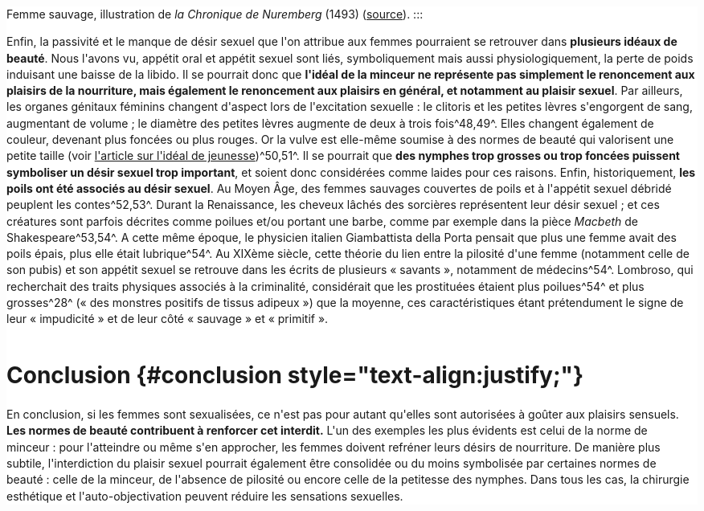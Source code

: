 Femme sauvage, illustration de *la Chronique de Nuremberg* (1493)
([source](https://commons.wikimedia.org/wiki/File:Nuremberg_chronicles_-_Strange_People_-_Hairy_Lady_%28XIIv%29.jpg)).
:::

Enfin, la passivité et le manque de désir sexuel que l'on attribue aux
femmes pourraient se retrouver dans **plusieurs idéaux de beauté**. Nous
l'avons vu, appétit oral et appétit sexuel sont liés, symboliquement
mais aussi physiologiquement, la perte de poids induisant une baisse de
la libido. Il se pourrait donc que **l'idéal de la minceur ne représente
pas simplement le renoncement aux plaisirs de la nourriture, mais
également le renoncement aux plaisirs en général, et notamment au
plaisir sexuel**. Par ailleurs, les organes génitaux féminins changent
d'aspect lors de l'excitation sexuelle : le clitoris et les petites
lèvres s'engorgent de sang, augmentant de volume ; le diamètre des
petites lèvres augmente de deux à trois fois^48,49^. Elles changent
également de couleur, devenant plus foncées ou plus rouges. Or la vulve
est elle-même soumise à des normes de beauté qui valorisent une petite
taille (voir [l'article sur l'idéal de
jeunesse](https://antisexisme.net/2016/02/06/impuissance-04/))^50,51^.
Il se pourrait que **des nymphes trop grosses ou trop foncées puissent
symboliser un désir sexuel trop important**, et soient donc considérées
comme laides pour ces raisons. Enfin, historiquement, **les poils ont
été associés au désir sexuel**. Au Moyen Âge, des femmes sauvages
couvertes de poils et à l'appétit sexuel débridé peuplent les
contes^52,53^. Durant la Renaissance, les cheveux lâchés des sorcières
représentent leur désir sexuel ; et ces créatures sont parfois décrites
comme poilues et/ou portant une barbe, comme par exemple dans la pièce
*Macbeth* de Shakespeare^53,54^. A cette même époque, le physicien
italien Giambattista della Porta pensait que plus une femme avait des
poils épais, plus elle était lubrique^54^. Au XIXème siècle, cette
théorie du lien entre la pilosité d'une femme (notamment celle de son
pubis) et son appétit sexuel se retrouve dans les écrits de plusieurs
« savants », notamment de médecins^54^. Lombroso, qui recherchait des
traits physiques associés à la criminalité, considérait que les
prostituées étaient plus poilues^54^ et plus grosses^28^ (« des monstres
positifs de tissus adipeux ») que la moyenne, ces caractéristiques étant
prétendument le signe de leur « impudicité » et de leur côté « sauvage »
et « primitif ».

Conclusion {#conclusion style="text-align:justify;"}
==========

En conclusion, si les femmes sont sexualisées, ce n'est pas pour autant
qu'elles sont autorisées à goûter aux plaisirs sensuels. **Les normes de
beauté contribuent à renforcer cet interdit.** L'un des exemples les
plus évidents est celui de la norme de minceur : pour l'atteindre ou
même s'en approcher, les femmes doivent refréner leurs désirs de
nourriture. De manière plus subtile, l'interdiction du plaisir sexuel
pourrait également être consolidée ou du moins symbolisée par certaines
normes de beauté : celle de la minceur, de l'absence de pilosité ou
encore celle de la petitesse des nymphes. Dans tous les cas, la
chirurgie esthétique et l'auto-objectivation peuvent réduire les
sensations sexuelles.
